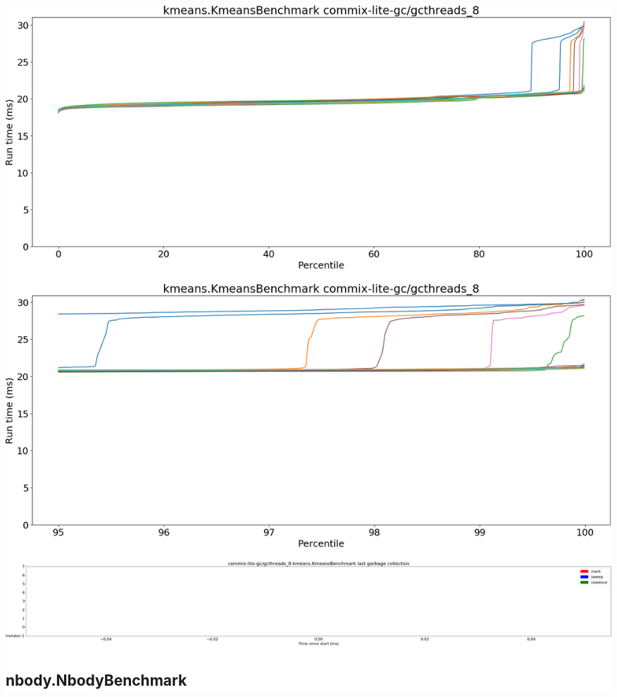 ![kmeans.KmeansBenchmark commix-lite-gc/gcthreads_8](percentile_kmeans.KmeansBenchmark_conf1.png)

![kmeans.KmeansBenchmark commix-lite-gc/gcthreads_8](percentile_95plus_kmeans.KmeansBenchmark_conf1.png)

![commix-lite-gc/gcthreads_8 kmeans.KmeansBenchmark last garbage collection](example_gc_last_batches_conf1_3_kmeans.KmeansBenchmark.png)

## nbody.NbodyBenchmark